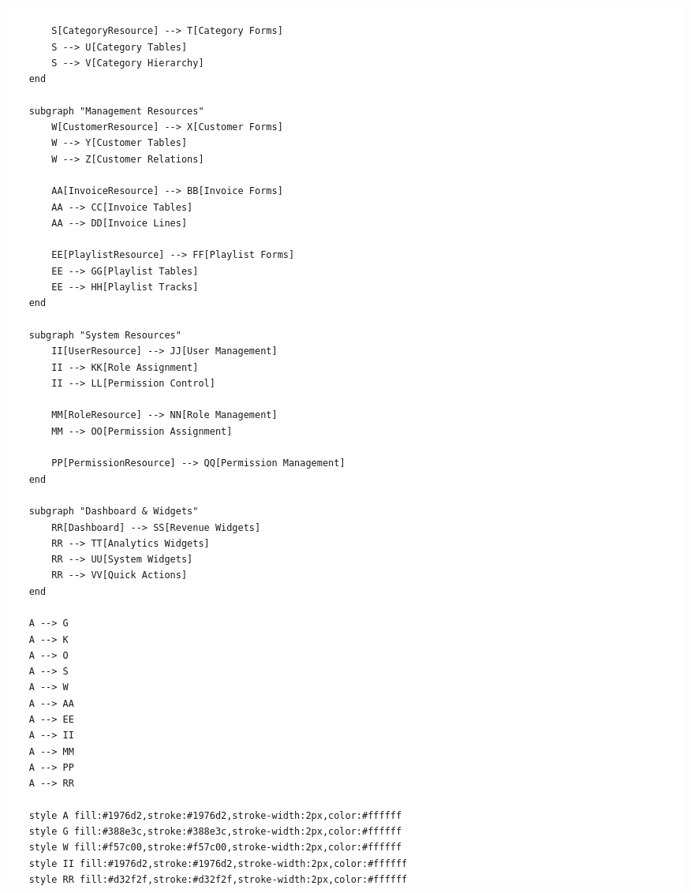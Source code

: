 ```mermaid
        
        S[CategoryResource] --> T[Category Forms]
        S --> U[Category Tables]
        S --> V[Category Hierarchy]
    end

    subgraph "Management Resources"
        W[CustomerResource] --> X[Customer Forms]
        W --> Y[Customer Tables]
        W --> Z[Customer Relations]
        
        AA[InvoiceResource] --> BB[Invoice Forms]
        AA --> CC[Invoice Tables]
        AA --> DD[Invoice Lines]
        
        EE[PlaylistResource] --> FF[Playlist Forms]
        EE --> GG[Playlist Tables]
        EE --> HH[Playlist Tracks]
    end

    subgraph "System Resources"
        II[UserResource] --> JJ[User Management]
        II --> KK[Role Assignment]
        II --> LL[Permission Control]
        
        MM[RoleResource] --> NN[Role Management]
        MM --> OO[Permission Assignment]
        
        PP[PermissionResource] --> QQ[Permission Management]
    end

    subgraph "Dashboard & Widgets"
        RR[Dashboard] --> SS[Revenue Widgets]
        RR --> TT[Analytics Widgets]
        RR --> UU[System Widgets]
        RR --> VV[Quick Actions]
    end

    A --> G
    A --> K
    A --> O
    A --> S
    A --> W
    A --> AA
    A --> EE
    A --> II
    A --> MM
    A --> PP
    A --> RR

    style A fill:#1976d2,stroke:#1976d2,stroke-width:2px,color:#ffffff
    style G fill:#388e3c,stroke:#388e3c,stroke-width:2px,color:#ffffff
    style W fill:#f57c00,stroke:#f57c00,stroke-width:2px,color:#ffffff
    style II fill:#1976d2,stroke:#1976d2,stroke-width:2px,color:#ffffff
    style RR fill:#d32f2f,stroke:#d32f2f,stroke-width:2px,color:#ffffff
```
